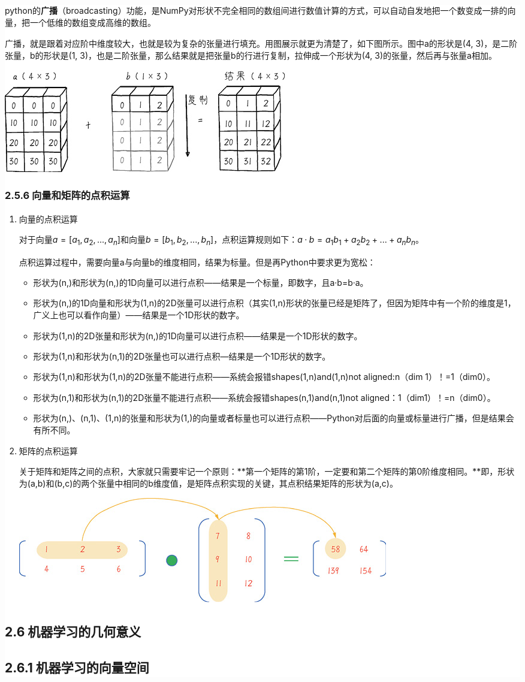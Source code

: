 python的**广播**（broadcasting）功能，是NumPy对形状不完全相同的数组间进行数值计算的方式，可以自动自发地把一个数变成一排的向量，把一个低维的数组变成高维的数组。

广播，就是跟着对应阶中维度较大，也就是较为复杂的张量进行填充。用图展示就更为清楚了，如下图所示。图中a的形状是(4, 3)，是二阶张量，b的形状是(1, 3)，也是二阶张量，那么结果就是把张量b的行进行复制，拉伸成一个形状为(4, 3)的张量，然后再与张量a相加。

![fig10_Python的广播](./Figures/fig10_Python的广播.jpg)

### 2.5.6 向量和矩阵的点积运算

1. 向量的点积运算

    对于向量$a=[a_1, a_2, ... , a_n]$和向量$b=[b_1, b_2, ... , b_n]$，点积运算规则如下：$a·b=a_1b_1+a_2b_2+...+a_nb_n$。

    点积运算过程中，需要向量a与向量b的维度相同，结果为标量。但是再Python中要求更为宽松：

    - 形状为(n,)和形状为(n,)的1D向量可以进行点积——结果是一个标量，即数字，且a·b=b·a。

    - 形状为(n,)的1D向量和形状为(1,n)的2D张量可以进行点积（其实(1,n)形状的张量已经是矩阵了，但因为矩阵中有一个阶的维度是1，广义上也可以看作向量）——结果是一个1D形状的数字。
   
    - 形状为(1,n)的2D张量和形状为(n,)的1D向量可以进行点积——结果是一个1D形状的数字。
    
    - 形状为(1,n)和形状为(n,1)的2D张量也可以进行点积—结果是一个1D形状的数字。
    
    - 形状为(1,n)和形状为(1,n)的2D张量不能进行点积——系统会报错shapes(1,n)and(1,n)not aligned:n（dim 1）！=1（dim0）。
    
    - 形状为(n,1)和形状为(n,1)的2D张量不能进行点积——系统会报错shapes(n,1)and(n,1)not aligned：1（dim1）！=n（dim0）。
    
    - 形状为(n,)、(n,1)、(1,n)的张量和形状为(1,)的向量或者标量也可以进行点积——Python对后面的向量或标量进行广播，但是结果会有所不同。

2. 矩阵的点积运算

    关于矩阵和矩阵之间的点积，大家就只需要牢记一个原则：**第一个矩阵的第1阶，一定要和第二个矩阵的第0阶维度相同。**即，形状为(a,b)和(b,c)的两个张量中相同的b维度值，是矩阵点积实现的关键，其点积结果矩阵的形状为(a,c)。

    ![fig11_矩阵点积的运算规则](./Figures/fig11_矩阵点积的运算规则.jpg)

## 2.6 机器学习的几何意义

## 2.6.1 机器学习的向量空间
